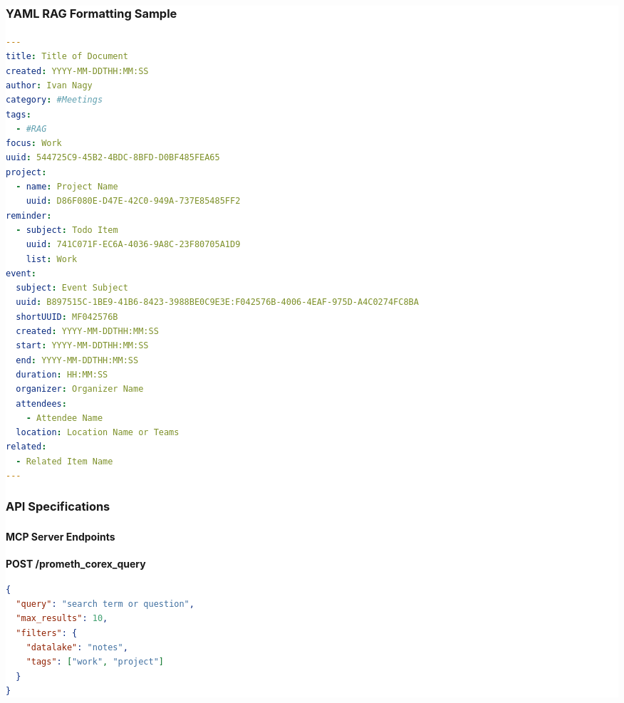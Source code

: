 ### YAML RAG Formatting Sample

```yaml
---
title: Title of Document
created: YYYY-MM-DDTHH:MM:SS
author: Ivan Nagy
category: #Meetings
tags:
  - #RAG
focus: Work
uuid: 544725C9-45B2-4BDC-8BFD-D0BF485FEA65
project:
  - name: Project Name
    uuid: D86F080E-D47E-42C0-949A-737E85485FF2
reminder:
  - subject: Todo Item
    uuid: 741C071F-EC6A-4036-9A8C-23F80705A1D9
    list: Work
event:
  subject: Event Subject
  uuid: B897515C-1BE9-41B6-8423-3988BE0C9E3E:F042576B-4006-4EAF-975D-A4C0274FC8BA
  shortUUID: MF042576B
  created: YYYY-MM-DDTHH:MM:SS
  start: YYYY-MM-DDTHH:MM:SS
  end: YYYY-MM-DDTHH:MM:SS
  duration: HH:MM:SS
  organizer: Organizer Name
  attendees:
    - Attendee Name
  location: Location Name or Teams
related:
  - Related Item Name
---
```

### API Specifications

#### MCP Server Endpoints

**POST /prometh_corex_query**
```json
{
  "query": "search term or question",
  "max_results": 10,
  "filters": {
    "datalake": "notes",
    "tags": ["work", "project"]
  }
}
```
